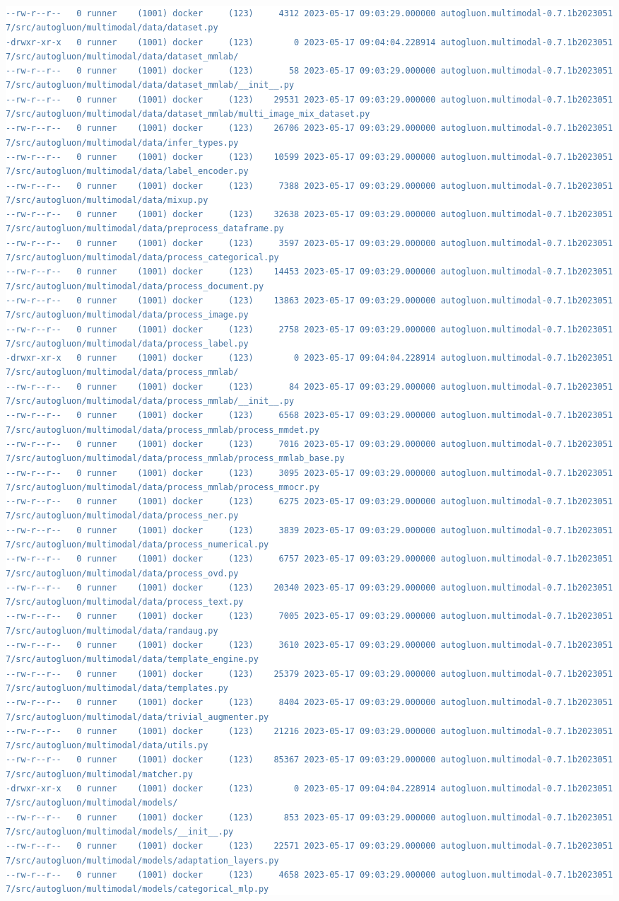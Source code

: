 ```diff
--rw-r--r--   0 runner    (1001) docker     (123)     4312 2023-05-17 09:03:29.000000 autogluon.multimodal-0.7.1b20230517/src/autogluon/multimodal/data/dataset.py
-drwxr-xr-x   0 runner    (1001) docker     (123)        0 2023-05-17 09:04:04.228914 autogluon.multimodal-0.7.1b20230517/src/autogluon/multimodal/data/dataset_mmlab/
--rw-r--r--   0 runner    (1001) docker     (123)       58 2023-05-17 09:03:29.000000 autogluon.multimodal-0.7.1b20230517/src/autogluon/multimodal/data/dataset_mmlab/__init__.py
--rw-r--r--   0 runner    (1001) docker     (123)    29531 2023-05-17 09:03:29.000000 autogluon.multimodal-0.7.1b20230517/src/autogluon/multimodal/data/dataset_mmlab/multi_image_mix_dataset.py
--rw-r--r--   0 runner    (1001) docker     (123)    26706 2023-05-17 09:03:29.000000 autogluon.multimodal-0.7.1b20230517/src/autogluon/multimodal/data/infer_types.py
--rw-r--r--   0 runner    (1001) docker     (123)    10599 2023-05-17 09:03:29.000000 autogluon.multimodal-0.7.1b20230517/src/autogluon/multimodal/data/label_encoder.py
--rw-r--r--   0 runner    (1001) docker     (123)     7388 2023-05-17 09:03:29.000000 autogluon.multimodal-0.7.1b20230517/src/autogluon/multimodal/data/mixup.py
--rw-r--r--   0 runner    (1001) docker     (123)    32638 2023-05-17 09:03:29.000000 autogluon.multimodal-0.7.1b20230517/src/autogluon/multimodal/data/preprocess_dataframe.py
--rw-r--r--   0 runner    (1001) docker     (123)     3597 2023-05-17 09:03:29.000000 autogluon.multimodal-0.7.1b20230517/src/autogluon/multimodal/data/process_categorical.py
--rw-r--r--   0 runner    (1001) docker     (123)    14453 2023-05-17 09:03:29.000000 autogluon.multimodal-0.7.1b20230517/src/autogluon/multimodal/data/process_document.py
--rw-r--r--   0 runner    (1001) docker     (123)    13863 2023-05-17 09:03:29.000000 autogluon.multimodal-0.7.1b20230517/src/autogluon/multimodal/data/process_image.py
--rw-r--r--   0 runner    (1001) docker     (123)     2758 2023-05-17 09:03:29.000000 autogluon.multimodal-0.7.1b20230517/src/autogluon/multimodal/data/process_label.py
-drwxr-xr-x   0 runner    (1001) docker     (123)        0 2023-05-17 09:04:04.228914 autogluon.multimodal-0.7.1b20230517/src/autogluon/multimodal/data/process_mmlab/
--rw-r--r--   0 runner    (1001) docker     (123)       84 2023-05-17 09:03:29.000000 autogluon.multimodal-0.7.1b20230517/src/autogluon/multimodal/data/process_mmlab/__init__.py
--rw-r--r--   0 runner    (1001) docker     (123)     6568 2023-05-17 09:03:29.000000 autogluon.multimodal-0.7.1b20230517/src/autogluon/multimodal/data/process_mmlab/process_mmdet.py
--rw-r--r--   0 runner    (1001) docker     (123)     7016 2023-05-17 09:03:29.000000 autogluon.multimodal-0.7.1b20230517/src/autogluon/multimodal/data/process_mmlab/process_mmlab_base.py
--rw-r--r--   0 runner    (1001) docker     (123)     3095 2023-05-17 09:03:29.000000 autogluon.multimodal-0.7.1b20230517/src/autogluon/multimodal/data/process_mmlab/process_mmocr.py
--rw-r--r--   0 runner    (1001) docker     (123)     6275 2023-05-17 09:03:29.000000 autogluon.multimodal-0.7.1b20230517/src/autogluon/multimodal/data/process_ner.py
--rw-r--r--   0 runner    (1001) docker     (123)     3839 2023-05-17 09:03:29.000000 autogluon.multimodal-0.7.1b20230517/src/autogluon/multimodal/data/process_numerical.py
--rw-r--r--   0 runner    (1001) docker     (123)     6757 2023-05-17 09:03:29.000000 autogluon.multimodal-0.7.1b20230517/src/autogluon/multimodal/data/process_ovd.py
--rw-r--r--   0 runner    (1001) docker     (123)    20340 2023-05-17 09:03:29.000000 autogluon.multimodal-0.7.1b20230517/src/autogluon/multimodal/data/process_text.py
--rw-r--r--   0 runner    (1001) docker     (123)     7005 2023-05-17 09:03:29.000000 autogluon.multimodal-0.7.1b20230517/src/autogluon/multimodal/data/randaug.py
--rw-r--r--   0 runner    (1001) docker     (123)     3610 2023-05-17 09:03:29.000000 autogluon.multimodal-0.7.1b20230517/src/autogluon/multimodal/data/template_engine.py
--rw-r--r--   0 runner    (1001) docker     (123)    25379 2023-05-17 09:03:29.000000 autogluon.multimodal-0.7.1b20230517/src/autogluon/multimodal/data/templates.py
--rw-r--r--   0 runner    (1001) docker     (123)     8404 2023-05-17 09:03:29.000000 autogluon.multimodal-0.7.1b20230517/src/autogluon/multimodal/data/trivial_augmenter.py
--rw-r--r--   0 runner    (1001) docker     (123)    21216 2023-05-17 09:03:29.000000 autogluon.multimodal-0.7.1b20230517/src/autogluon/multimodal/data/utils.py
--rw-r--r--   0 runner    (1001) docker     (123)    85367 2023-05-17 09:03:29.000000 autogluon.multimodal-0.7.1b20230517/src/autogluon/multimodal/matcher.py
-drwxr-xr-x   0 runner    (1001) docker     (123)        0 2023-05-17 09:04:04.228914 autogluon.multimodal-0.7.1b20230517/src/autogluon/multimodal/models/
--rw-r--r--   0 runner    (1001) docker     (123)      853 2023-05-17 09:03:29.000000 autogluon.multimodal-0.7.1b20230517/src/autogluon/multimodal/models/__init__.py
--rw-r--r--   0 runner    (1001) docker     (123)    22571 2023-05-17 09:03:29.000000 autogluon.multimodal-0.7.1b20230517/src/autogluon/multimodal/models/adaptation_layers.py
--rw-r--r--   0 runner    (1001) docker     (123)     4658 2023-05-17 09:03:29.000000 autogluon.multimodal-0.7.1b20230517/src/autogluon/multimodal/models/categorical_mlp.py
```